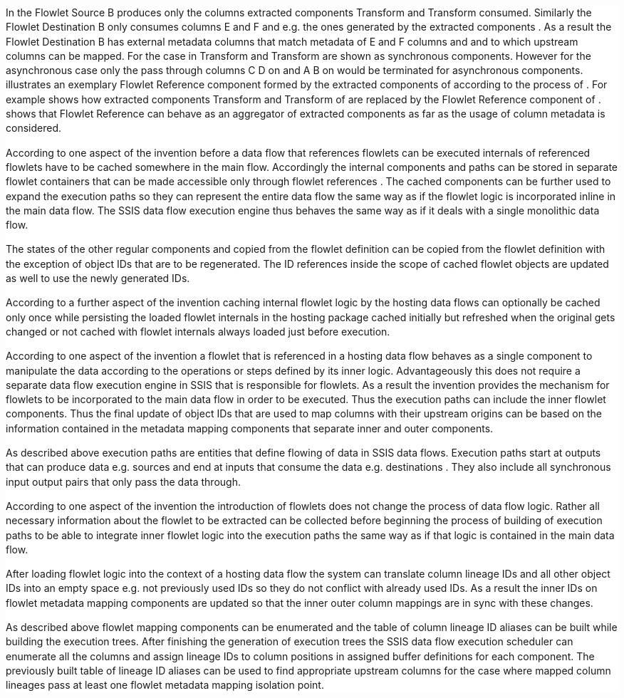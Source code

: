 In the Flowlet Source  B produces only the columns extracted components Transform and Transform consumed. Similarly the Flowlet Destination  B only consumes columns E and F and e.g. the ones generated by the extracted components . As a result the Flowlet Destination  B has external metadata columns that match metadata of E and F columns and and to which upstream columns can be mapped. For the case in Transform and Transform are shown as synchronous components. However for the asynchronous case only the pass through columns C D on and A B on would be terminated for asynchronous components. illustrates an exemplary Flowlet Reference component formed by the extracted components of according to the process of . For example shows how extracted components Transform and Transform of are replaced by the Flowlet Reference component of . shows that Flowlet Reference can behave as an aggregator of extracted components as far as the usage of column metadata is considered.

According to one aspect of the invention before a data flow that references flowlets can be executed internals of referenced flowlets have to be cached somewhere in the main flow. Accordingly the internal components and paths can be stored in separate flowlet containers that can be made accessible only through flowlet references . The cached components can be further used to expand the execution paths so they can represent the entire data flow the same way as if the flowlet logic is incorporated inline in the main data flow. The SSIS data flow execution engine thus behaves the same way as if it deals with a single monolithic data flow.

The states of the other regular components and copied from the flowlet definition can be copied from the flowlet definition with the exception of object IDs that are to be regenerated. The ID references inside the scope of cached flowlet objects are updated as well to use the newly generated IDs.

According to a further aspect of the invention caching internal flowlet logic by the hosting data flows can optionally be cached only once while persisting the loaded flowlet internals in the hosting package cached initially but refreshed when the original gets changed or not cached with flowlet internals always loaded just before execution.

According to one aspect of the invention a flowlet that is referenced in a hosting data flow behaves as a single component to manipulate the data according to the operations or steps defined by its inner logic. Advantageously this does not require a separate data flow execution engine in SSIS that is responsible for flowlets. As a result the invention provides the mechanism for flowlets to be incorporated to the main data flow in order to be executed. Thus the execution paths can include the inner flowlet components. Thus the final update of object IDs that are used to map columns with their upstream origins can be based on the information contained in the metadata mapping components that separate inner and outer components.

As described above execution paths are entities that define flowing of data in SSIS data flows. Execution paths start at outputs that can produce data e.g. sources and end at inputs that consume the data e.g. destinations . They also include all synchronous input output pairs that only pass the data through.

According to one aspect of the invention the introduction of flowlets does not change the process of data flow logic. Rather all necessary information about the flowlet to be extracted can be collected before beginning the process of building of execution paths to be able to integrate inner flowlet logic into the execution paths the same way as if that logic is contained in the main data flow.

After loading flowlet logic into the context of a hosting data flow the system can translate column lineage IDs and all other object IDs into an empty space e.g. not previously used IDs so they do not conflict with already used IDs. As a result the inner IDs on flowlet metadata mapping components are updated so that the inner outer column mappings are in sync with these changes.

As described above flowlet mapping components can be enumerated and the table of column lineage ID aliases can be built while building the execution trees. After finishing the generation of execution trees the SSIS data flow execution scheduler can enumerate all the columns and assign lineage IDs to column positions in assigned buffer definitions for each component. The previously built table of lineage ID aliases can be used to find appropriate upstream columns for the case where mapped column lineages pass at least one flowlet metadata mapping isolation point.
